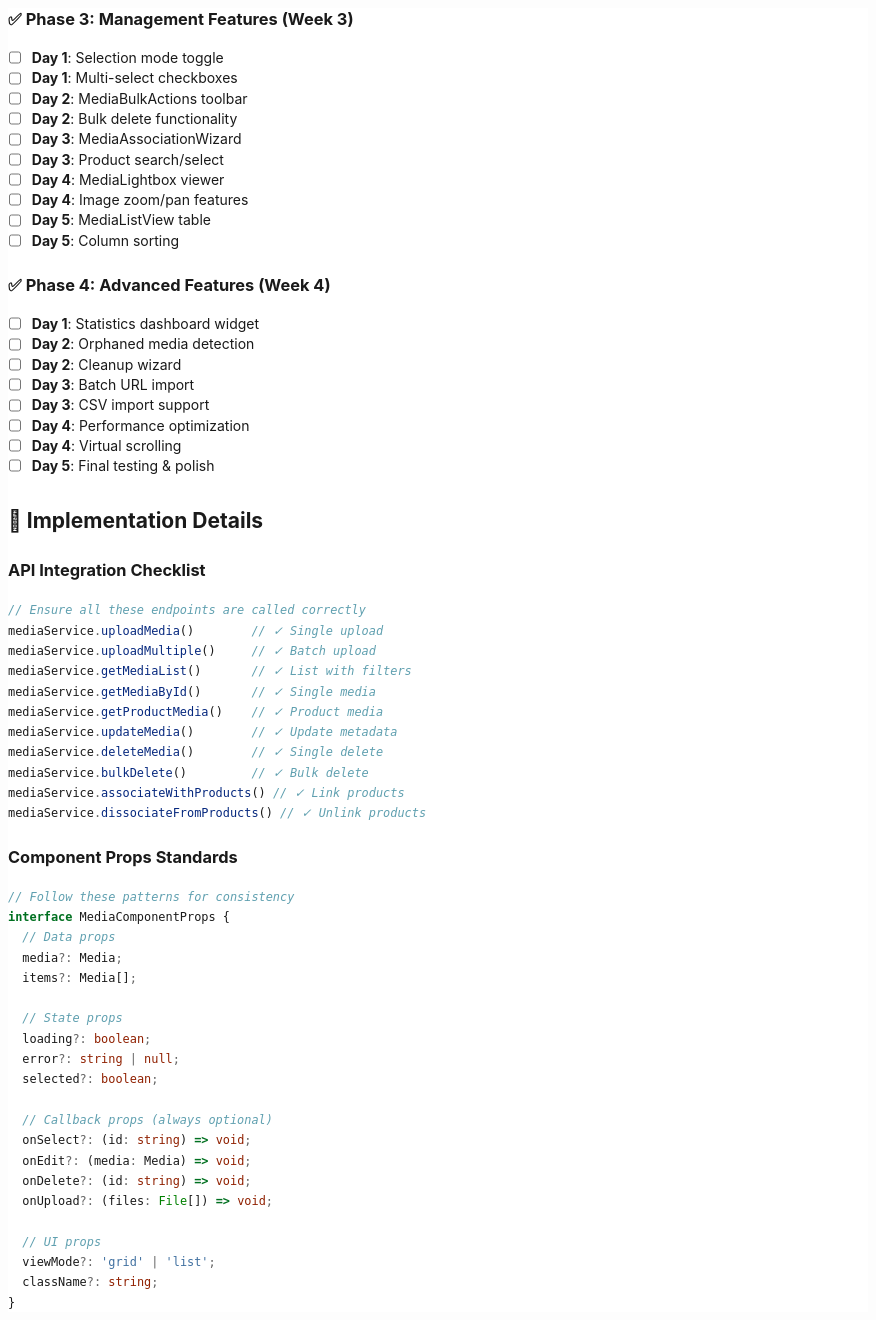 ### ✅ Phase 3: Management Features (Week 3)
- [ ] **Day 1**: Selection mode toggle
- [ ] **Day 1**: Multi-select checkboxes
- [ ] **Day 2**: MediaBulkActions toolbar
- [ ] **Day 2**: Bulk delete functionality
- [ ] **Day 3**: MediaAssociationWizard
- [ ] **Day 3**: Product search/select
- [ ] **Day 4**: MediaLightbox viewer
- [ ] **Day 4**: Image zoom/pan features
- [ ] **Day 5**: MediaListView table
- [ ] **Day 5**: Column sorting

### ✅ Phase 4: Advanced Features (Week 4)  
- [ ] **Day 1**: Statistics dashboard widget
- [ ] **Day 2**: Orphaned media detection
- [ ] **Day 2**: Cleanup wizard
- [ ] **Day 3**: Batch URL import
- [ ] **Day 3**: CSV import support
- [ ] **Day 4**: Performance optimization
- [ ] **Day 4**: Virtual scrolling
- [ ] **Day 5**: Final testing & polish

## 🔧 Implementation Details

### API Integration Checklist
```typescript
// Ensure all these endpoints are called correctly
mediaService.uploadMedia()        // ✓ Single upload
mediaService.uploadMultiple()     // ✓ Batch upload
mediaService.getMediaList()       // ✓ List with filters
mediaService.getMediaById()       // ✓ Single media
mediaService.getProductMedia()    // ✓ Product media
mediaService.updateMedia()        // ✓ Update metadata
mediaService.deleteMedia()        // ✓ Single delete
mediaService.bulkDelete()         // ✓ Bulk delete
mediaService.associateWithProducts() // ✓ Link products
mediaService.dissociateFromProducts() // ✓ Unlink products
```

### Component Props Standards
```typescript
// Follow these patterns for consistency
interface MediaComponentProps {
  // Data props
  media?: Media;
  items?: Media[];
  
  // State props
  loading?: boolean;
  error?: string | null;
  selected?: boolean;
  
  // Callback props (always optional)
  onSelect?: (id: string) => void;
  onEdit?: (media: Media) => void;
  onDelete?: (id: string) => void;
  onUpload?: (files: File[]) => void;
  
  // UI props
  viewMode?: 'grid' | 'list';
  className?: string;
}
```